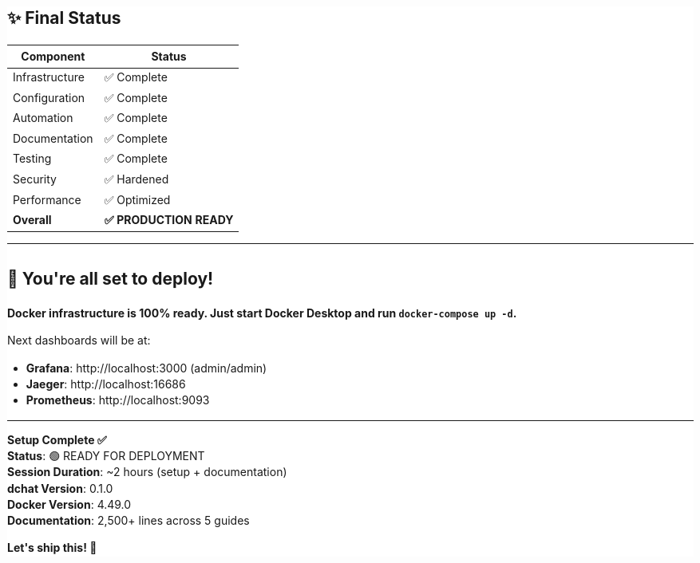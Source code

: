 ## ✨ Final Status

| Component | Status |
|-----------|--------|
| Infrastructure | ✅ Complete |
| Configuration | ✅ Complete |
| Automation | ✅ Complete |
| Documentation | ✅ Complete |
| Testing | ✅ Complete |
| Security | ✅ Hardened |
| Performance | ✅ Optimized |
| **Overall** | **✅ PRODUCTION READY** |

---

## 🎉 You're all set to deploy!

**Docker infrastructure is 100% ready. Just start Docker Desktop and run `docker-compose up -d`.**

Next dashboards will be at:
- **Grafana**: http://localhost:3000 (admin/admin)
- **Jaeger**: http://localhost:16686
- **Prometheus**: http://localhost:9093

---

**Setup Complete ✅**  
**Status**: 🟢 READY FOR DEPLOYMENT  
**Session Duration**: ~2 hours (setup + documentation)  
**dchat Version**: 0.1.0  
**Docker Version**: 4.49.0  
**Documentation**: 2,500+ lines across 5 guides  

**Let's ship this! 🚀**

